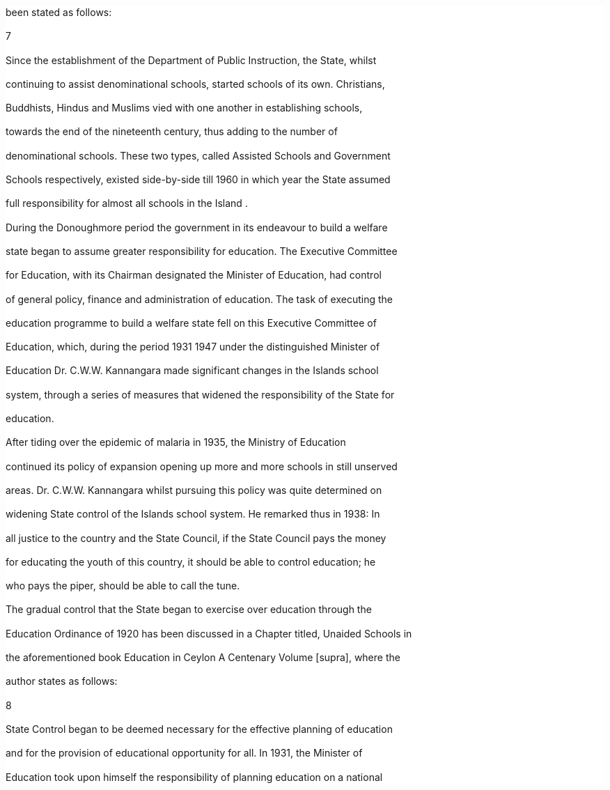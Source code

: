 been stated as follows:

7

Since the establishment of the Department of Public Instruction, the State, whilst

continuing to assist denominational schools, started schools of its own. Christians,

Buddhists, Hindus and Muslims vied with one another in establishing schools,

towards the end of the nineteenth century, thus adding to the number of

denominational schools. These two types, called Assisted Schools and Government

Schools respectively, existed side-by-side till 1960 in which year the State assumed

full responsibility for almost all schools in the Island .

During the Donoughmore period the government in its endeavour to build a welfare

state began to assume greater responsibility for education. The Executive Committee

for Education, with its Chairman designated the Minister of Education, had control

of general policy, finance and administration of education. The task of executing the

education programme to build a welfare state fell on this Executive Committee of

Education, which, during the period 1931 1947 under the distinguished Minister of

Education Dr. C.W.W. Kannangara made significant changes in the Islands school

system, through a series of measures that widened the responsibility of the State for

education.

After tiding over the epidemic of malaria in 1935, the Ministry of Education

continued its policy of expansion opening up more and more schools in still unserved

areas. Dr. C.W.W. Kannangara whilst pursuing this policy was quite determined on

widening State control of the Islands school system. He remarked thus in 1938: In

all justice to the country and the State Council, if the State Council pays the money

for educating the youth of this country, it should be able to control education; he

who pays the piper, should be able to call the tune.

The gradual control that the State began to exercise over education through the

Education Ordinance of 1920 has been discussed in a Chapter titled, Unaided Schools in

the aforementioned book Education in Ceylon A Centenary Volume [supra], where the

author states as follows:

8

State Control began to be deemed necessary for the effective planning of education

and for the provision of educational opportunity for all. In 1931, the Minister of

Education took upon himself the responsibility of planning education on a national
